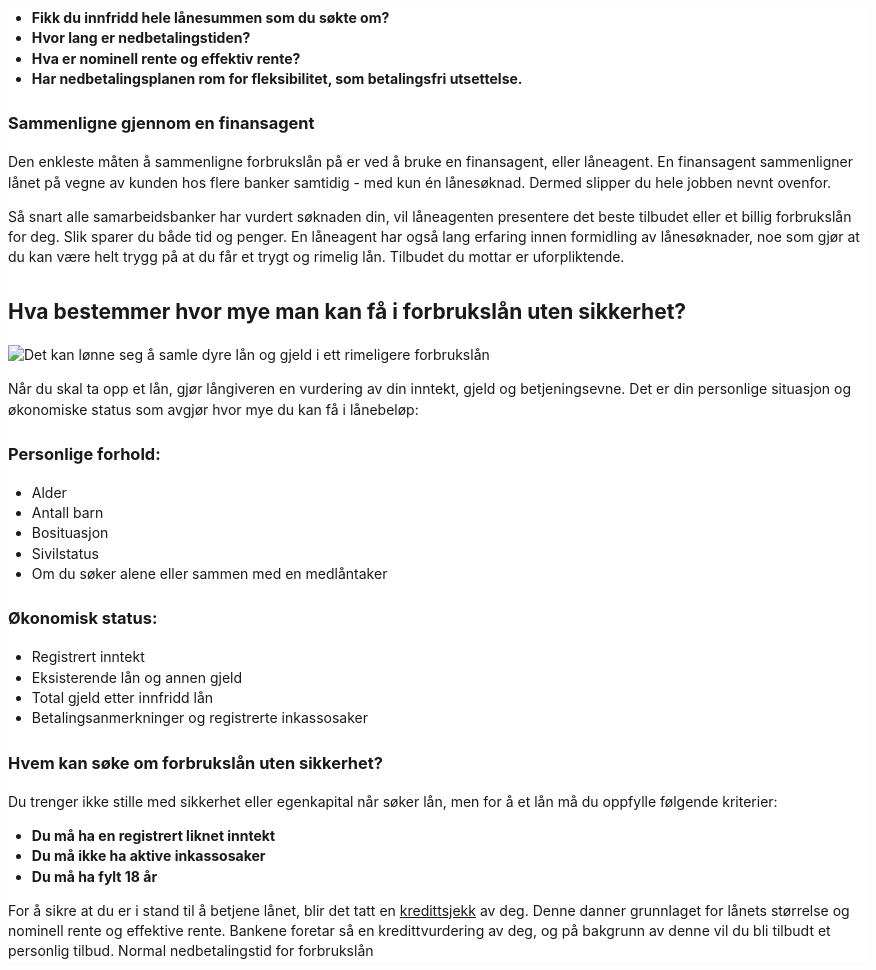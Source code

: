 * **Fikk du innfridd hele lånesummen som du søkte om?**
* **Hvor lang er nedbetalingstiden?**
* **Hva er nominell rente og effektiv rente?**
* **Har nedbetalingsplanen rom for fleksibilitet, som betalingsfri utsettelse.**

### Sammenligne gjennom en finansagent

Den enkleste måten å sammenligne forbrukslån på er ved å bruke en finansagent, eller låneagent. En finansagent sammenligner lånet på vegne av kunden hos flere banker samtidig - med kun én lånesøknad. Dermed slipper du hele jobben nevnt ovenfor.

Så snart alle samarbeidsbanker har vurdert søknaden din, vil låneagenten presentere det beste tilbudet eller et billig forbrukslån for deg. Slik sparer du både tid og penger. En låneagent har også lang erfaring innen formidling av lånesøknader, noe som gjør at du kan være helt trygg på at du får et trygt og rimelig lån. Tilbudet du mottar er uforpliktende.

## Hva bestemmer hvor mye man kan få i forbrukslån uten sikkerhet?

![Det kan lønne seg å samle dyre lån og gjeld i ett rimeligere forbrukslån](/forbrukslan/img/fa-en-oversikt-over-din-okonomi.webp "Lån uten sikkerhet")

Når du skal ta opp et lån, gjør långiveren en vurdering av din inntekt, gjeld og betjeningsevne. Det er din personlige situasjon og økonomiske status som avgjør hvor mye du kan få i lånebeløp:

### Personlige forhold:

* Alder
* Antall barn
* Bosituasjon
* Sivilstatus
* Om du søker alene eller sammen med en medlåntaker

### Økonomisk status:

* Registrert inntekt
* Eksisterende lån og annen gjeld
* Total gjeld etter innfridd lån
* Betalingsanmerkninger og registrerte inkassosaker

### Hvem kan søke om forbrukslån uten sikkerhet?

Du trenger ikke stille med sikkerhet eller egenkapital når søker lån, men for å et lån må du oppfylle følgende kriterier:

* **Du må ha en registrert liknet inntekt**
* **Du må ikke ha aktive inkassosaker**
* **Du må ha fylt 18 år**

For å sikre at du er i stand til å betjene lånet, blir det tatt en [kredittsjekk](https://defero.no/) av deg. Denne danner grunnlaget for lånets størrelse og nominell rente og effektive rente. Bankene foretar så en kredittvurdering av deg, og på bakgrunn av denne vil du bli tilbudt et personlig tilbud. Normal nedbetalingstid for forbrukslån
